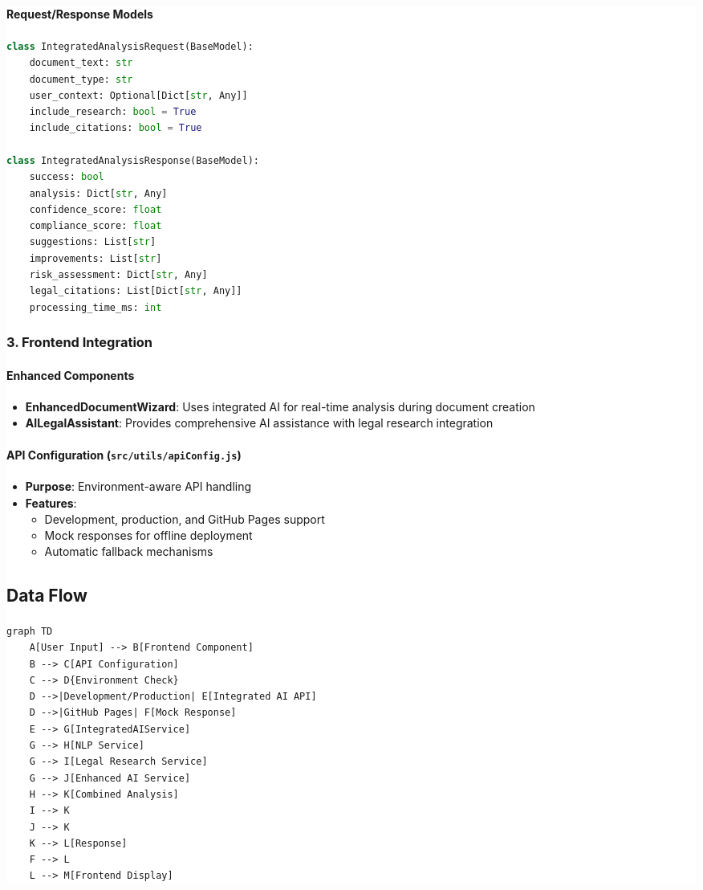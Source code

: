 #### Request/Response Models
```python
class IntegratedAnalysisRequest(BaseModel):
    document_text: str
    document_type: str
    user_context: Optional[Dict[str, Any]]
    include_research: bool = True
    include_citations: bool = True

class IntegratedAnalysisResponse(BaseModel):
    success: bool
    analysis: Dict[str, Any]
    confidence_score: float
    compliance_score: float
    suggestions: List[str]
    improvements: List[str]
    risk_assessment: Dict[str, Any]
    legal_citations: List[Dict[str, Any]]
    processing_time_ms: int
```

### 3. Frontend Integration

#### Enhanced Components
- **EnhancedDocumentWizard**: Uses integrated AI for real-time analysis during document creation
- **AILegalAssistant**: Provides comprehensive AI assistance with legal research integration

#### API Configuration (`src/utils/apiConfig.js`)
- **Purpose**: Environment-aware API handling
- **Features**:
  - Development, production, and GitHub Pages support
  - Mock responses for offline deployment
  - Automatic fallback mechanisms

## Data Flow

```mermaid
graph TD
    A[User Input] --> B[Frontend Component]
    B --> C[API Configuration]
    C --> D{Environment Check}
    D -->|Development/Production| E[Integrated AI API]
    D -->|GitHub Pages| F[Mock Response]
    E --> G[IntegratedAIService]
    G --> H[NLP Service]
    G --> I[Legal Research Service]
    G --> J[Enhanced AI Service]
    H --> K[Combined Analysis]
    I --> K
    J --> K
    K --> L[Response]
    F --> L
    L --> M[Frontend Display]
```
